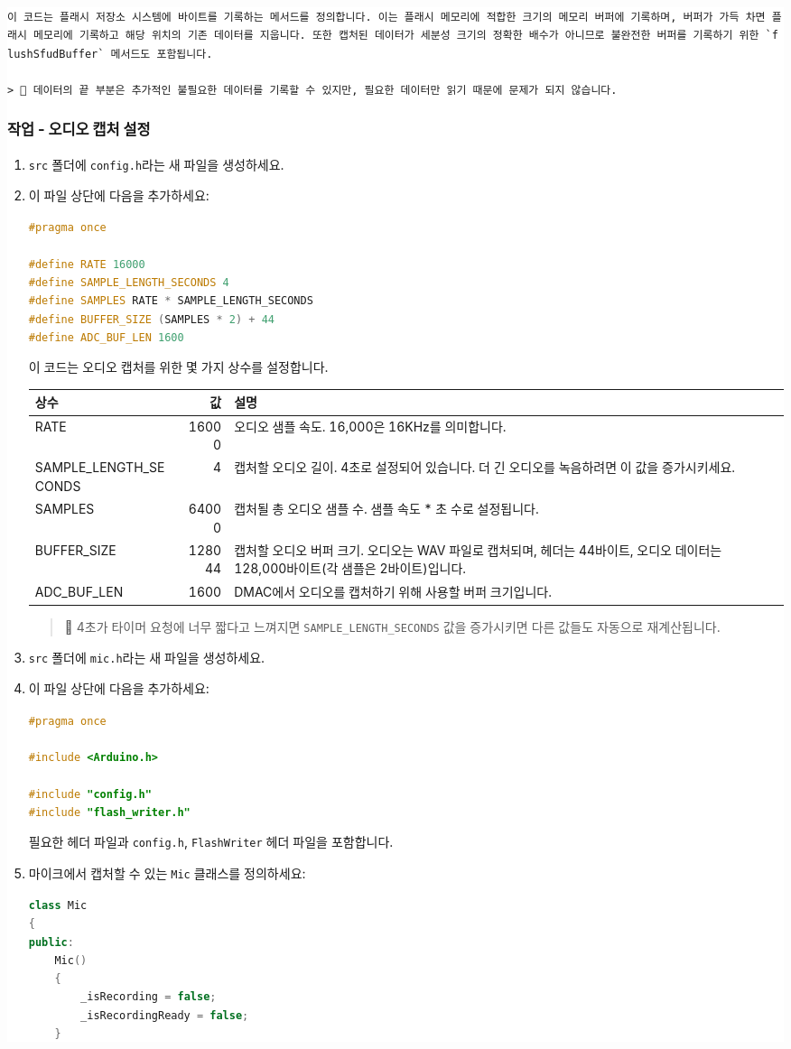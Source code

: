     이 코드는 플래시 저장소 시스템에 바이트를 기록하는 메서드를 정의합니다. 이는 플래시 메모리에 적합한 크기의 메모리 버퍼에 기록하며, 버퍼가 가득 차면 플래시 메모리에 기록하고 해당 위치의 기존 데이터를 지웁니다. 또한 캡처된 데이터가 세분성 크기의 정확한 배수가 아니므로 불완전한 버퍼를 기록하기 위한 `flushSfudBuffer` 메서드도 포함됩니다.

    > 💁 데이터의 끝 부분은 추가적인 불필요한 데이터를 기록할 수 있지만, 필요한 데이터만 읽기 때문에 문제가 되지 않습니다.

### 작업 - 오디오 캡처 설정

1. `src` 폴더에 `config.h`라는 새 파일을 생성하세요.

1. 이 파일 상단에 다음을 추가하세요:

    ```cpp
    #pragma once

    #define RATE 16000
    #define SAMPLE_LENGTH_SECONDS 4
    #define SAMPLES RATE * SAMPLE_LENGTH_SECONDS
    #define BUFFER_SIZE (SAMPLES * 2) + 44
    #define ADC_BUF_LEN 1600
    ```

    이 코드는 오디오 캡처를 위한 몇 가지 상수를 설정합니다.

    | 상수                  | 값    | 설명 |
    | --------------------- | -----: | - |
    | RATE                  | 16000  | 오디오 샘플 속도. 16,000은 16KHz를 의미합니다. |
    | SAMPLE_LENGTH_SECONDS | 4      | 캡처할 오디오 길이. 4초로 설정되어 있습니다. 더 긴 오디오를 녹음하려면 이 값을 증가시키세요. |
    | SAMPLES               | 64000  | 캡처될 총 오디오 샘플 수. 샘플 속도 * 초 수로 설정됩니다. |
    | BUFFER_SIZE           | 128044 | 캡처할 오디오 버퍼 크기. 오디오는 WAV 파일로 캡처되며, 헤더는 44바이트, 오디오 데이터는 128,000바이트(각 샘플은 2바이트)입니다. |
    | ADC_BUF_LEN           | 1600   | DMAC에서 오디오를 캡처하기 위해 사용할 버퍼 크기입니다. |

    > 💁 4초가 타이머 요청에 너무 짧다고 느껴지면 `SAMPLE_LENGTH_SECONDS` 값을 증가시키면 다른 값들도 자동으로 재계산됩니다.

1. `src` 폴더에 `mic.h`라는 새 파일을 생성하세요.

1. 이 파일 상단에 다음을 추가하세요:

    ```cpp
    #pragma once

    #include <Arduino.h>

    #include "config.h"
    #include "flash_writer.h"
    ```

    필요한 헤더 파일과 `config.h`, `FlashWriter` 헤더 파일을 포함합니다.

1. 마이크에서 캡처할 수 있는 `Mic` 클래스를 정의하세요:

    ```cpp
    class Mic
    {
    public:
        Mic()
        {
            _isRecording = false;
            _isRecordingReady = false;
        }
    
